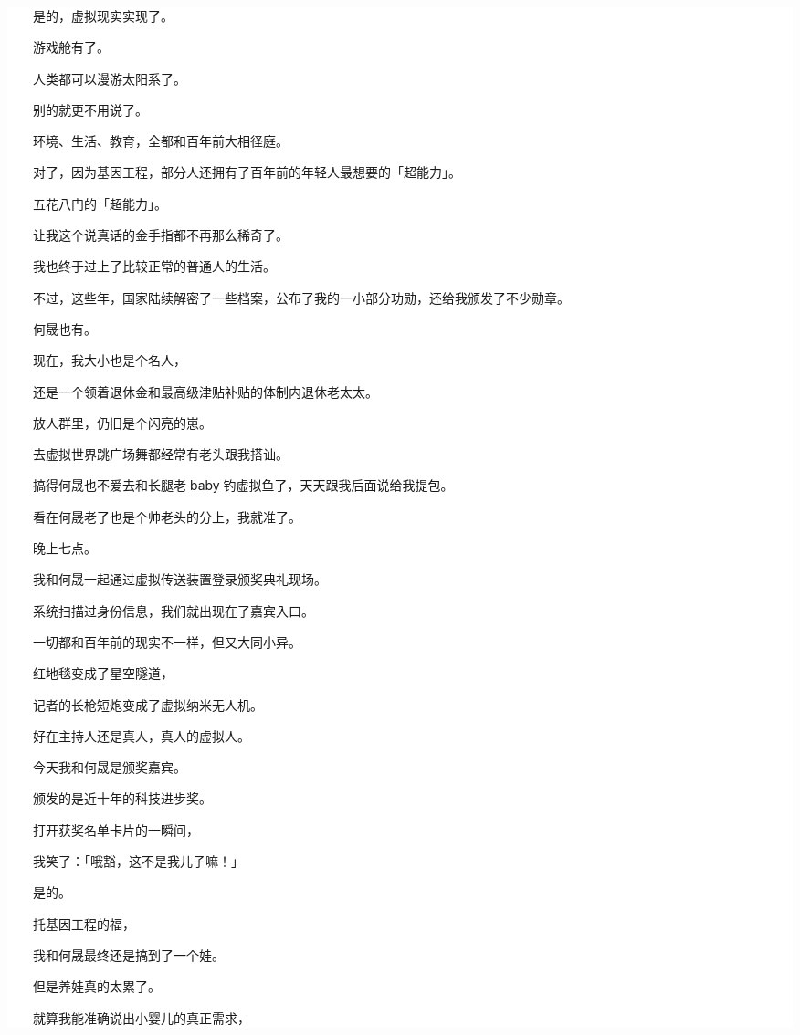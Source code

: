 &emsp;&emsp;是的，虚拟现实实现了。  
  
&emsp;&emsp;游戏舱有了。  
  
&emsp;&emsp;人类都可以漫游太阳系了。  
  
&emsp;&emsp;别的就更不用说了。  
  
&emsp;&emsp;环境、生活、教育，全都和百年前大相径庭。  
  
&emsp;&emsp;对了，因为基因工程，部分人还拥有了百年前的年轻人最想要的「超能力」。  
  
&emsp;&emsp;五花八门的「超能力」。  
  
&emsp;&emsp;让我这个说真话的金手指都不再那么稀奇了。  
  
&emsp;&emsp;我也终于过上了比较正常的普通人的生活。  
  
&emsp;&emsp;不过，这些年，国家陆续解密了一些档案，公布了我的一小部分功勋，还给我颁发了不少勋章。  
  
&emsp;&emsp;何晟也有。  
  
&emsp;&emsp;现在，我大小也是个名人，  
  
&emsp;&emsp;还是一个领着退休金和最高级津贴补贴的体制内退休老太太。  
  
&emsp;&emsp;放人群里，仍旧是个闪亮的崽。  
  
&emsp;&emsp;去虚拟世界跳广场舞都经常有老头跟我搭讪。  
  
&emsp;&emsp;搞得何晟也不爱去和长腿老 baby 钓虚拟鱼了，天天跟我后面说给我提包。  
  
&emsp;&emsp;看在何晟老了也是个帅老头的分上，我就准了。  
  
&emsp;&emsp;晚上七点。  
  
&emsp;&emsp;我和何晟一起通过虚拟传送装置登录颁奖典礼现场。  
  
&emsp;&emsp;系统扫描过身份信息，我们就出现在了嘉宾入口。  
  
&emsp;&emsp;一切都和百年前的现实不一样，但又大同小异。  
  
&emsp;&emsp;红地毯变成了星空隧道，  
  
&emsp;&emsp;记者的长枪短炮变成了虚拟纳米无人机。  
  
&emsp;&emsp;好在主持人还是真人，真人的虚拟人。  
  
&emsp;&emsp;今天我和何晟是颁奖嘉宾。  
  
&emsp;&emsp;颁发的是近十年的科技进步奖。  
  
&emsp;&emsp;打开获奖名单卡片的一瞬间，  
  
&emsp;&emsp;我笑了：「哦豁，这不是我儿子嘛！」  
  
&emsp;&emsp;是的。  
  
&emsp;&emsp;托基因工程的福，  
  
&emsp;&emsp;我和何晟最终还是搞到了一个娃。  
  
&emsp;&emsp;但是养娃真的太累了。  
  
&emsp;&emsp;就算我能准确说出小婴儿的真正需求，  
  